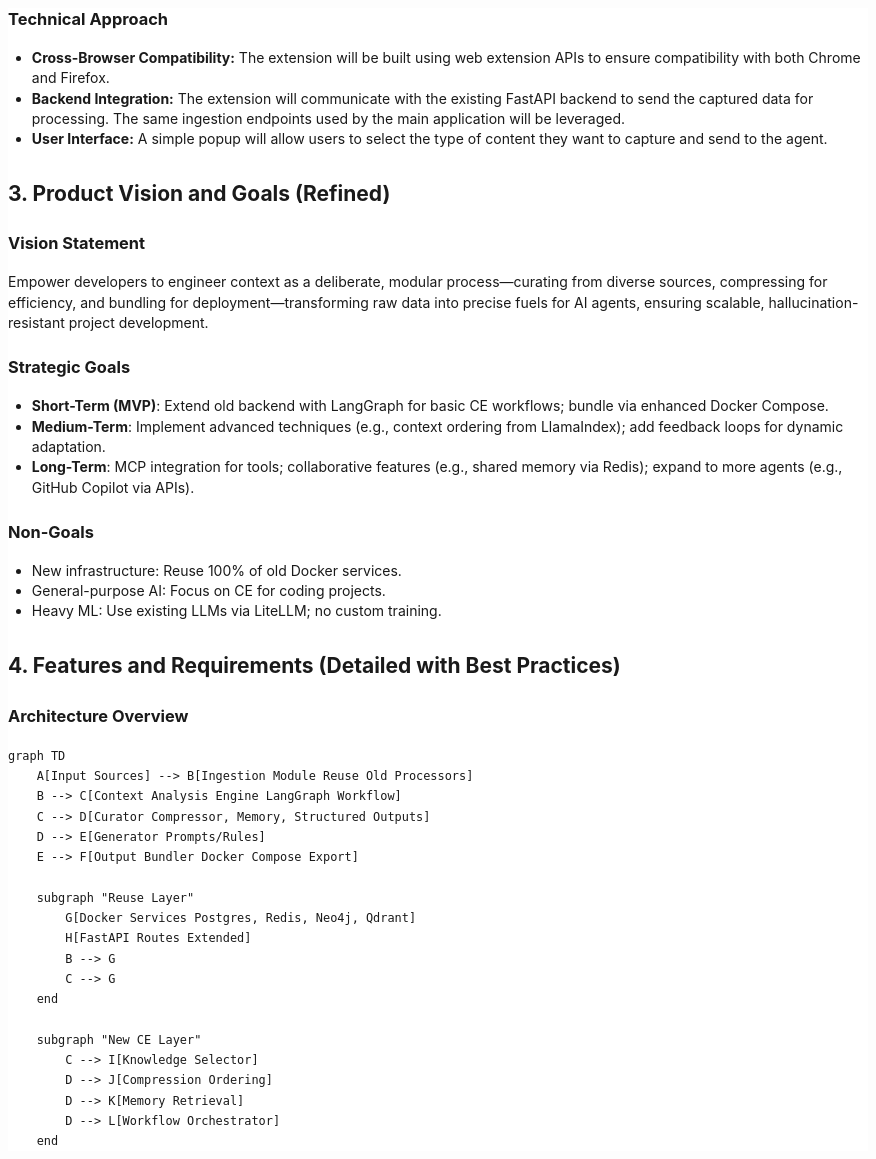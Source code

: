 ### Technical Approach
*   **Cross-Browser Compatibility:** The extension will be built using web extension APIs to ensure compatibility with both Chrome and Firefox.
*   **Backend Integration:** The extension will communicate with the existing FastAPI backend to send the captured data for processing. The same ingestion endpoints used by the main application will be leveraged.
*   **User Interface:** A simple popup will allow users to select the type of content they want to capture and send to the agent.

## 3. Product Vision and Goals (Refined)

### Vision Statement
Empower developers to engineer context as a deliberate, modular process—curating from diverse sources, compressing for efficiency, and bundling for deployment—transforming raw data into precise fuels for AI agents, ensuring scalable, hallucination-resistant project development.

### Strategic Goals
- **Short-Term (MVP)**: Extend old backend with LangGraph for basic CE workflows; bundle via enhanced Docker Compose.
- **Medium-Term**: Implement advanced techniques (e.g., context ordering from LlamaIndex); add feedback loops for dynamic adaptation.
- **Long-Term**: MCP integration for tools; collaborative features (e.g., shared memory via Redis); expand to more agents (e.g., GitHub Copilot via APIs).

### Non-Goals
- New infrastructure: Reuse 100% of old Docker services.
- General-purpose AI: Focus on CE for coding projects.
- Heavy ML: Use existing LLMs via LiteLLM; no custom training.

## 4. Features and Requirements (Detailed with Best Practices)

### Architecture Overview
```mermaid
graph TD
    A[Input Sources] --> B[Ingestion Module Reuse Old Processors]
    B --> C[Context Analysis Engine LangGraph Workflow]
    C --> D[Curator Compressor, Memory, Structured Outputs]
    D --> E[Generator Prompts/Rules]
    E --> F[Output Bundler Docker Compose Export]
    
    subgraph "Reuse Layer"
        G[Docker Services Postgres, Redis, Neo4j, Qdrant]
        H[FastAPI Routes Extended]
        B --> G
        C --> G
    end
    
    subgraph "New CE Layer"
        C --> I[Knowledge Selector]
        D --> J[Compression Ordering]
        D --> K[Memory Retrieval]
        D --> L[Workflow Orchestrator]
    end
```
